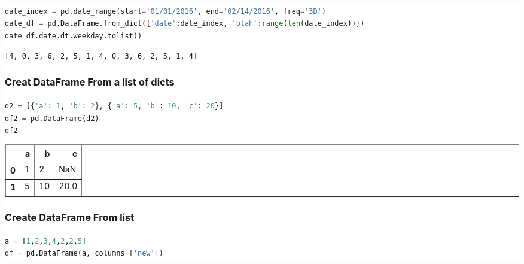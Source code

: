 
```python
date_index = pd.date_range(start='01/01/2016', end='02/14/2016', freq='3D')
date_df = pd.DataFrame.from_dict({'date':date_index, 'blah':range(len(date_index))})
date_df.date.dt.weekday.tolist()
```




    [4, 0, 3, 6, 2, 5, 1, 4, 0, 3, 6, 2, 5, 1, 4]



### Creat DataFrame From a list of dicts


```python
d2 = [{'a': 1, 'b': 2}, {'a': 5, 'b': 10, 'c': 20}]
df2 = pd.DataFrame(d2)
df2
```




<div>
<table border="1" class="dataframe">
  <thead>
    <tr style="text-align: right;">
      <th></th>
      <th>a</th>
      <th>b</th>
      <th>c</th>
    </tr>
  </thead>
  <tbody>
    <tr>
      <th>0</th>
      <td>1</td>
      <td>2</td>
      <td>NaN</td>
    </tr>
    <tr>
      <th>1</th>
      <td>5</td>
      <td>10</td>
      <td>20.0</td>
    </tr>
  </tbody>
</table>
</div>



### Create DataFrame From list


```python
a = [1,2,3,4,2,2,5]
df = pd.DataFrame(a, columns=['new'])
```
